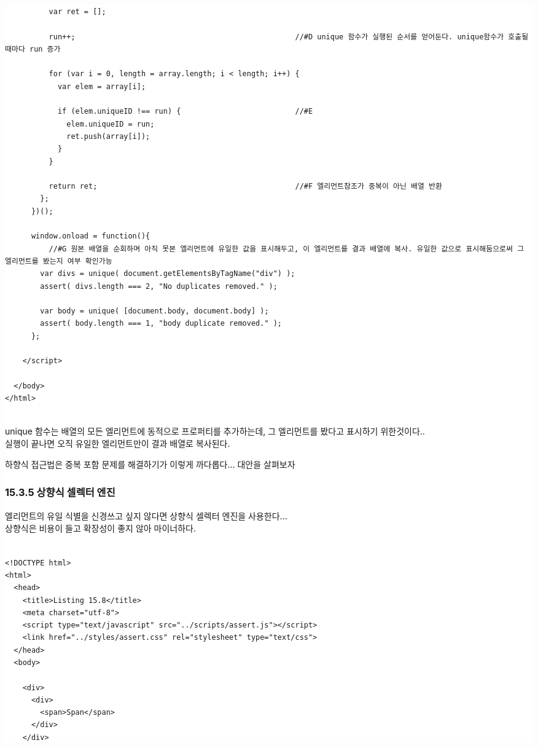 ~~~
          var ret = [];

          run++;                                                  //#D unique 함수가 실행된 순서를 얻어둔다. unique함수가 호출될때마다 run 증가

          for (var i = 0, length = array.length; i < length; i++) {
            var elem = array[i];

            if (elem.uniqueID !== run) {                          //#E
              elem.uniqueID = run;
              ret.push(array[i]);
            }
          }

          return ret;                                             //#F 엘리먼트참조가 중복이 아닌 배열 반환
        };
      })();

      window.onload = function(){                                 
          //#G 원본 배열을 순회하며 아직 못본 엘리먼트에 유일한 값을 표시해두고, 이 엘리먼트를 결과 배열에 복사. 유일한 값으로 표시해둠으로써 그 엘리먼트를 봤는지 여부 확인가능
        var divs = unique( document.getElementsByTagName("div") );
        assert( divs.length === 2, "No duplicates removed." );

        var body = unique( [document.body, document.body] );
        assert( body.length === 1, "body duplicate removed." );
      };

    </script>

  </body>
</html>


~~~



unique 함수는 배열의 모든 엘리먼트에 동적으로 프로퍼티를 추가하는데, 그 엘리먼트를 봤다고 표시하기 위한것이다..   
실행이 끝나면 오직 유일한 엘리먼트만이 결과 배열로 복사된다.

하향식 접근법은 중복 포함 문제를 해결하기가 이렇게 까다롭다... 대안을 살펴보자 

### 15.3.5 상향식 셀렉터 엔진 

엘리먼트의 유일 식별을 신경쓰고 싶지 않다면 상향식 셀렉터 엔진을 사용한다...   
상향식은 비용이 들고 확장성이 좋지 않아 마이너하다.

~~~

<!DOCTYPE html>
<html>
  <head>
    <title>Listing 15.8</title>
    <meta charset="utf-8">
    <script type="text/javascript" src="../scripts/assert.js"></script>
    <link href="../styles/assert.css" rel="stylesheet" type="text/css">
  </head>
  <body>

    <div>
      <div>
        <span>Span</span>
      </div>
    </div>

~~~